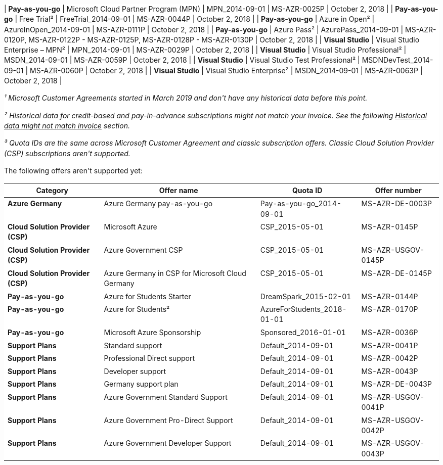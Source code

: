 | **Pay-as-you-go** | Microsoft Cloud Partner Program (MPN)      | MPN_2014-09-01 | MS-AZR-0025P | October 2, 2018 |
| **Pay-as-you-go** | Free Trial²         | FreeTrial_2014-09-01 | MS-AZR-0044P | October 2, 2018 |
| **Pay-as-you-go** | Azure in Open²      | AzureInOpen_2014-09-01 | MS-AZR-0111P | October 2, 2018 |
| **Pay-as-you-go** | Azure Pass²         | AzurePass_2014-09-01 | MS-AZR-0120P, MS-AZR-0122P - MS-AZR-0125P, MS-AZR-0128P - MS-AZR-0130P | October 2, 2018 |
| **Visual Studio** | Visual Studio Enterprise – MPN²     | MPN_2014-09-01 | MS-AZR-0029P | October 2, 2018 |
| **Visual Studio** | Visual Studio Professional²         | MSDN_2014-09-01 | MS-AZR-0059P | October 2, 2018 |
| **Visual Studio** | Visual Studio Test Professional²    | MSDNDevTest_2014-09-01 | MS-AZR-0060P | October 2, 2018 |
| **Visual Studio** | Visual Studio Enterprise²           | MSDN_2014-09-01 | MS-AZR-0063P | October 2, 2018 |


_¹ Microsoft Customer Agreements started in March 2019 and don't have any historical data before this point._

_² Historical data for credit-based and pay-in-advance subscriptions might not match your invoice. See the following [Historical data might not match invoice](#historical-data-might-not-match-invoice) section._

_³ Quota IDs are the same across Microsoft Customer Agreement and classic subscription offers. Classic Cloud Solution Provider (CSP) subscriptions aren't supported._

The following offers aren't supported yet:

| **Category**  | **Offer name** | **Quota ID** | **Offer number** |
| --- | --- | --- | --- |
| **Azure Germany** | Azure Germany pay-as-you-go | Pay-as-you-go_2014-09-01 | MS-AZR-DE-0003P |
| **Cloud Solution Provider (CSP)** | Microsoft Azure                                    | CSP_2015-05-01 | MS-AZR-0145P |
| **Cloud Solution Provider (CSP)** | Azure Government CSP                               | CSP_2015-05-01 | MS-AZR-USGOV-0145P |
| **Cloud Solution Provider (CSP)** | Azure Germany in CSP for Microsoft Cloud Germany   | CSP_2015-05-01 | MS-AZR-DE-0145P |
| **Pay-as-you-go** | Azure for Students Starter | DreamSpark_2015-02-01 | MS-AZR-0144P |
| **Pay-as-you-go** | Azure for Students² | AzureForStudents_2018-01-01 | MS-AZR-0170P |
| **Pay-as-you-go** | Microsoft Azure Sponsorship | Sponsored_2016-01-01 | MS-AZR-0036P |
| **Support Plans** | Standard support                    | Default_2014-09-01 | MS-AZR-0041P |
| **Support Plans** | Professional Direct support         | Default_2014-09-01 | MS-AZR-0042P |
| **Support Plans** | Developer support                   | Default_2014-09-01 | MS-AZR-0043P |
| **Support Plans** | Germany support plan                | Default_2014-09-01 | MS-AZR-DE-0043P |
| **Support Plans** | Azure Government Standard Support   | Default_2014-09-01 | MS-AZR-USGOV-0041P |
| **Support Plans** | Azure Government Pro-Direct Support | Default_2014-09-01 | MS-AZR-USGOV-0042P |
| **Support Plans** | Azure Government Developer Support  | Default_2014-09-01 | MS-AZR-USGOV-0043P |
